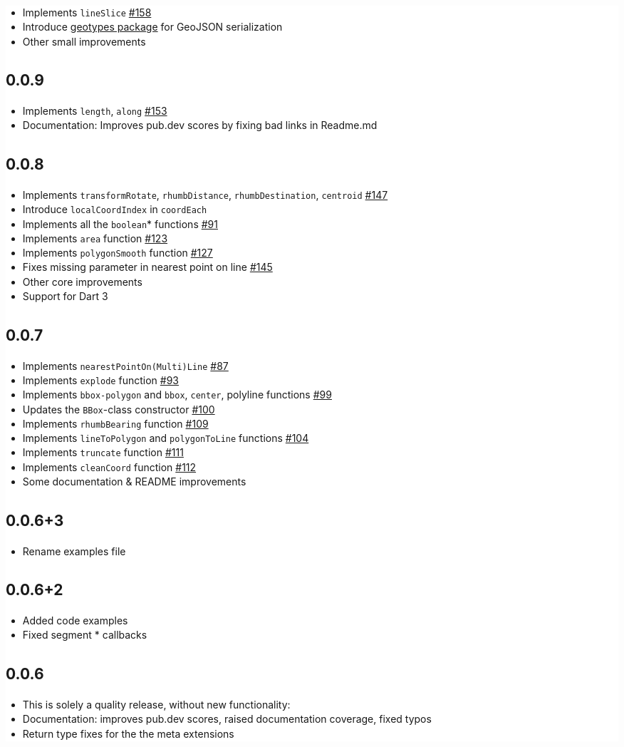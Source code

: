 - Implements `lineSlice` [#158](https://github.com/dartclub/turf_dart/pull/158)
- Introduce [geotypes package](https://pub.dev/packages/geotypes) for GeoJSON serialization
- Other small improvements

## 0.0.9

- Implements `length`, `along` [#153](https://github.com/dartclub/turf_dart/pull/153)
- Documentation: Improves pub.dev scores by fixing bad links in Readme.md

## 0.0.8

- Implements `transformRotate`, `rhumbDistance`, `rhumbDestination`, `centroid` [#147](https://github.com/dartclub/turf_dart/pull/147)
- Introduce `localCoordIndex` in `coordEach`
- Implements all the `boolean`* functions [#91](https://github.com/dartclub/turf_dart/pull/91)
- Implements `area` function [#123](https://github.com/dartclub/turf_dart/pull/123)
- Implements `polygonSmooth` function [#127](https://github.com/dartclub/turf_dart/pull/127)
- Fixes missing parameter in nearest point on line [#145](https://github.com/dartclub/turf_dart/pull/145)
- Other core improvements
- Support for Dart 3

## 0.0.7

- Implements `nearestPointOn(Multi)Line` [#87](https://github.com/dartclub/turf_dart/pull/87)
- Implements `explode` function [#93](https://github.com/dartclub/turf_dart/pull/93)
- Implements `bbox-polygon` and `bbox`, `center`, polyline functions [#99](https://github.com/dartclub/turf_dart/pull/99)
- Updates the `BBox`-class constructor [#100](https://github.com/dartclub/turf_dart/pull/100)
- Implements `rhumbBearing` function [#109](https://github.com/dartclub/turf_dart/pull/109)
- Implements `lineToPolygon` and `polygonToLine` functions [#104](https://github.com/dartclub/turf_dart/pull/104)
- Implements `truncate` function [#111](https://github.com/dartclub/turf_dart/pull/111)
- Implements `cleanCoord` function [#112](https://github.com/dartclub/turf_dart/pull/112)
- Some documentation & README improvements

## 0.0.6+3

- Rename examples file

## 0.0.6+2

- Added code examples
- Fixed segment * callbacks

## 0.0.6

- This is solely a quality release, without new functionality:
- Documentation: improves pub.dev scores, raised documentation coverage, fixed typos
- Return type fixes for the the meta extensions
